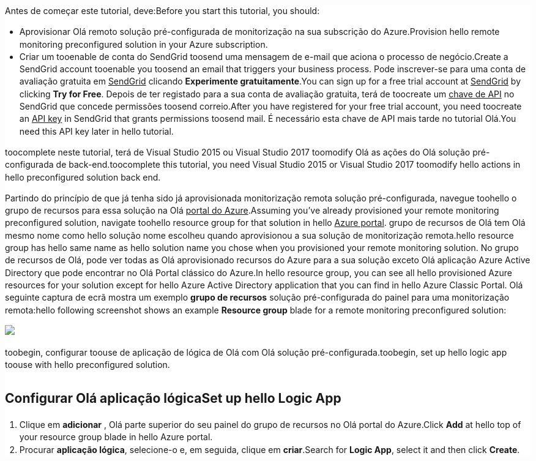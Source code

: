 <span data-ttu-id="ad9fc-108">Antes de começar este tutorial, deve:</span><span class="sxs-lookup"><span data-stu-id="ad9fc-108">Before you start this tutorial, you should:</span></span>

* <span data-ttu-id="ad9fc-109">Aprovisionar Olá remoto solução pré-configurada de monitorização na sua subscrição do Azure.</span><span class="sxs-lookup"><span data-stu-id="ad9fc-109">Provision hello remote monitoring preconfigured solution in your Azure subscription.</span></span>
* <span data-ttu-id="ad9fc-110">Criar um tooenable de conta do SendGrid toosend uma mensagem de e-mail que aciona o processo de negócio.</span><span class="sxs-lookup"><span data-stu-id="ad9fc-110">Create a SendGrid account tooenable you toosend an email that triggers your business process.</span></span> <span data-ttu-id="ad9fc-111">Pode inscrever-se para uma conta de avaliação gratuita em [SendGrid](https://sendgrid.com/) clicando **Experimente gratuitamente**.</span><span class="sxs-lookup"><span data-stu-id="ad9fc-111">You can sign up for a free trial account at [SendGrid](https://sendgrid.com/) by clicking **Try for Free**.</span></span> <span data-ttu-id="ad9fc-112">Depois de ter registado para a sua conta de avaliação gratuita, terá de toocreate um [chave de API](https://sendgrid.com/docs/User_Guide/Settings/api_keys.html) no SendGrid que concede permissões toosend correio.</span><span class="sxs-lookup"><span data-stu-id="ad9fc-112">After you have registered for your free trial account, you need toocreate an [API key](https://sendgrid.com/docs/User_Guide/Settings/api_keys.html) in SendGrid that grants permissions toosend mail.</span></span> <span data-ttu-id="ad9fc-113">É necessário esta chave de API mais tarde no tutorial Olá.</span><span class="sxs-lookup"><span data-stu-id="ad9fc-113">You need this API key later in hello tutorial.</span></span>

<span data-ttu-id="ad9fc-114">toocomplete neste tutorial, terá de Visual Studio 2015 ou Visual Studio 2017 toomodify Olá as ações do Olá solução pré-configurada de back-end.</span><span class="sxs-lookup"><span data-stu-id="ad9fc-114">toocomplete this tutorial, you need Visual Studio 2015 or Visual Studio 2017 toomodify hello actions in hello preconfigured solution back end.</span></span>

<span data-ttu-id="ad9fc-115">Partindo do princípio de que já tenha sido já aprovisionada monitorização remota solução pré-configurada, navegue toohello o grupo de recursos para essa solução na Olá [portal do Azure][lnk-azureportal].</span><span class="sxs-lookup"><span data-stu-id="ad9fc-115">Assuming you’ve already provisioned your remote monitoring preconfigured solution, navigate toohello resource group for that solution in hello [Azure portal][lnk-azureportal].</span></span> <span data-ttu-id="ad9fc-116">grupo de recursos de Olá tem Olá mesmo nome como hello solução nome escolheu quando aprovisionou a sua solução de monitorização remota.</span><span class="sxs-lookup"><span data-stu-id="ad9fc-116">hello resource group has hello same name as hello solution name you chose when you provisioned your remote monitoring solution.</span></span> <span data-ttu-id="ad9fc-117">No grupo de recursos de Olá, pode ver todas as Olá aprovisionado recursos do Azure para a sua solução exceto Olá aplicação Azure Active Directory que pode encontrar no Olá Portal clássico do Azure.</span><span class="sxs-lookup"><span data-stu-id="ad9fc-117">In hello resource group, you can see all hello provisioned Azure resources for your solution except for hello Azure Active Directory application that you can find in hello Azure Classic Portal.</span></span> <span data-ttu-id="ad9fc-118">Olá seguinte captura de ecrã mostra um exemplo **grupo de recursos** solução pré-configurada do painel para uma monitorização remota:</span><span class="sxs-lookup"><span data-stu-id="ad9fc-118">hello following screenshot shows an example **Resource group** blade for a remote monitoring preconfigured solution:</span></span>

![](media/iot-suite-logic-apps-tutorial/resourcegroup.png)

<span data-ttu-id="ad9fc-119">toobegin, configurar toouse de aplicação de lógica de Olá com Olá solução pré-configurada.</span><span class="sxs-lookup"><span data-stu-id="ad9fc-119">toobegin, set up hello logic app toouse with hello preconfigured solution.</span></span>

## <a name="set-up-hello-logic-app"></a><span data-ttu-id="ad9fc-120">Configurar Olá aplicação lógica</span><span class="sxs-lookup"><span data-stu-id="ad9fc-120">Set up hello Logic App</span></span>
1. <span data-ttu-id="ad9fc-121">Clique em **adicionar** , Olá parte superior do seu painel do grupo de recursos no Olá portal do Azure.</span><span class="sxs-lookup"><span data-stu-id="ad9fc-121">Click **Add** at hello top of your resource group blade in hello Azure portal.</span></span>
2. <span data-ttu-id="ad9fc-122">Procurar **aplicação lógica**, selecione-o e, em seguida, clique em **criar**.</span><span class="sxs-lookup"><span data-stu-id="ad9fc-122">Search for **Logic App**, select it and then click **Create**.</span></span>

[lnk-dynamic]: iot-suite-dynamic-telemetry.md
[lnk-devinfo]: iot-suite-remote-monitoring-device-info.md
[lnk-internetofthings]: https://azure.microsoft.com/documentation/suites/iot-suite/
[lnk-getstarted]: iot-suite-getstarted-preconfigured-solutions.md
[lnk-azureportal]: https://portal.azure.com
[lnk-logic-apps-actions]: ../connectors/apis-list.md
[lnk-rmgithub]: https://github.com/Azure/azure-iot-remote-monitoring
[lnk-devsetup]: https://github.com/Azure/azure-iot-remote-monitoring/blob/master/Docs/dev-setup.md
[lnk-localdeploy]: https://github.com/Azure/azure-iot-remote-monitoring/blob/master/Docs/local-deployment.md
[lnk-clouddeploy]: https://github.com/Azure/azure-iot-remote-monitoring/blob/master/Docs/cloud-deployment.md